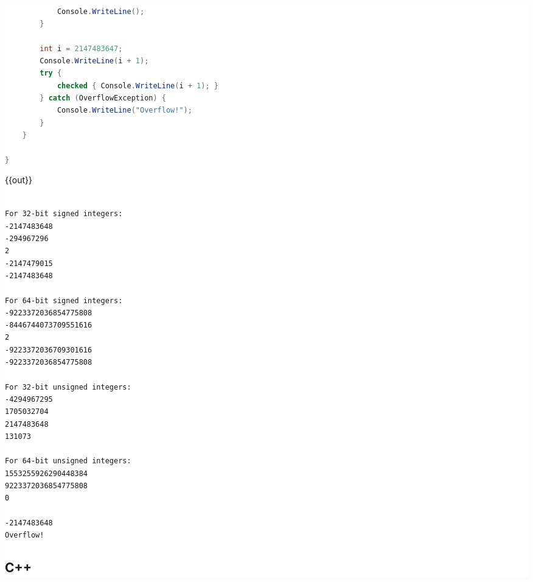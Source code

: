```csharp
            Console.WriteLine();
        }
        
        int i = 2147483647;
        Console.WriteLine(i + 1);
        try {
            checked { Console.WriteLine(i + 1); }
        } catch (OverflowException) {
            Console.WriteLine("Overflow!");
        }
    }
    
}
```

{{out}}

```txt

For 32-bit signed integers:
-2147483648
-294967296
2
-2147479015
-2147483648

For 64-bit signed integers:
-9223372036854775808
-8446744073709551616
2
-9223372036709301616
-9223372036854775808

For 32-bit unsigned integers:
-4294967295
1705032704
2147483648
131073

For 64-bit unsigned integers:
1553255926290448384
9223372036854775808
0

-2147483648
Overflow!
```



## C++
